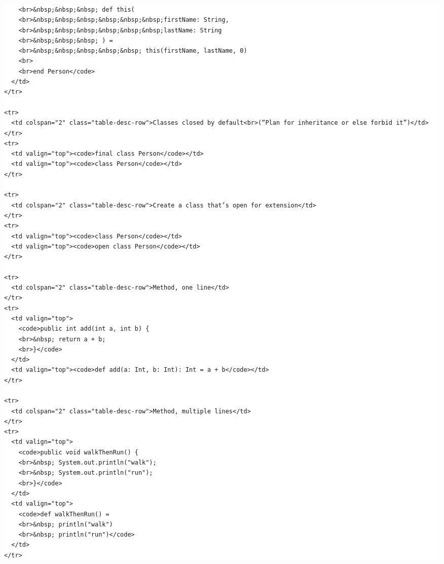         <br>&nbsp;&nbsp;&nbsp; def this(
        <br>&nbsp;&nbsp;&nbsp;&nbsp;&nbsp;&nbsp;firstName: String,
        <br>&nbsp;&nbsp;&nbsp;&nbsp;&nbsp;&nbsp;lastName: String
        <br>&nbsp;&nbsp;&nbsp; ) = 
        <br>&nbsp;&nbsp;&nbsp;&nbsp;&nbsp; this(firstName, lastName, 0)
        <br>
        <br>end Person</code>
      </td>
    </tr>

    <tr>
      <td colspan="2" class="table-desc-row">Classes closed by default<br>(“Plan for inheritance or else forbid it”)</td>
    </tr>
    <tr>
      <td valign="top"><code>final class Person</code></td>
      <td valign="top"><code>class Person</code></td>
    </tr>

    <tr>
      <td colspan="2" class="table-desc-row">Create a class that’s open for extension</td>
    </tr>
    <tr>
      <td valign="top"><code>class Person</code></td>
      <td valign="top"><code>open class Person</code></td>
    </tr>

    <tr>
      <td colspan="2" class="table-desc-row">Method, one line</td>
    </tr>
    <tr>
      <td valign="top">
        <code>public int add(int a, int b) {
        <br>&nbsp; return a + b;
        <br>}</code>
      </td>
      <td valign="top"><code>def add(a: Int, b: Int): Int = a + b</code></td>
    </tr>

    <tr>
      <td colspan="2" class="table-desc-row">Method, multiple lines</td>
    </tr>
    <tr>
      <td valign="top">
        <code>public void walkThenRun() {
        <br>&nbsp; System.out.println("walk");
        <br>&nbsp; System.out.println("run");
        <br>}</code>
      </td>
      <td valign="top">
        <code>def walkThenRun() =
        <br>&nbsp; println("walk")
        <br>&nbsp; println("run")</code>
      </td>
    </tr>
